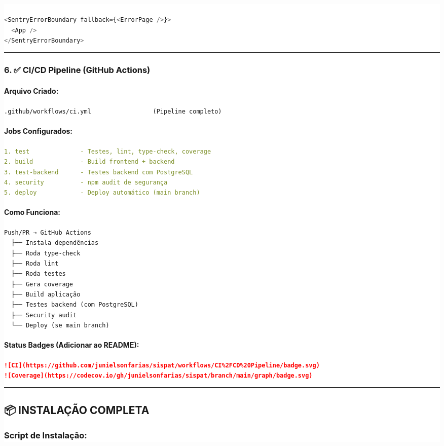 ```typescript

<SentryErrorBoundary fallback={<ErrorPage />}>
  <App />
</SentryErrorBoundary>
```

---

### **6. ✅ CI/CD Pipeline (GitHub Actions)**

#### **Arquivo Criado:**
```
.github/workflows/ci.yml                 (Pipeline completo)
```

#### **Jobs Configurados:**

```yaml
1. test              - Testes, lint, type-check, coverage
2. build             - Build frontend + backend
3. test-backend      - Testes backend com PostgreSQL
4. security          - npm audit de segurança
5. deploy            - Deploy automático (main branch)
```

#### **Como Funciona:**

```
Push/PR → GitHub Actions
  ├── Instala dependências
  ├── Roda type-check
  ├── Roda lint
  ├── Roda testes
  ├── Gera coverage
  ├── Build aplicação
  ├── Testes backend (com PostgreSQL)
  ├── Security audit
  └── Deploy (se main branch)
```

#### **Status Badges (Adicionar ao README):**

```markdown
![CI](https://github.com/junielsonfarias/sispat/workflows/CI%2FCD%20Pipeline/badge.svg)
![Coverage](https://codecov.io/gh/junielsonfarias/sispat/branch/main/graph/badge.svg)
```

---

## 📦 INSTALAÇÃO COMPLETA

### **Script de Instalação:**
